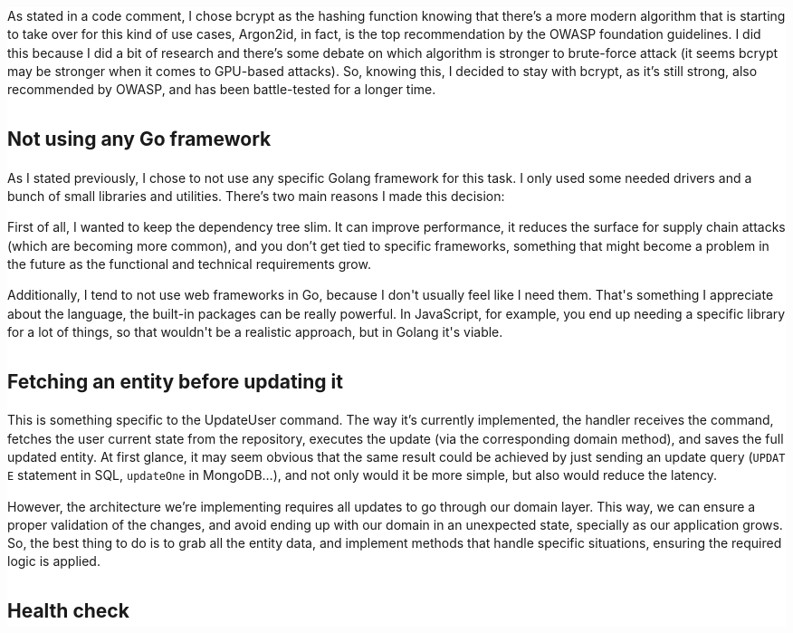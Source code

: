 As stated in a code comment, I chose bcrypt as the hashing function knowing that there’s a more modern algorithm that is
starting to take over for this kind of use cases, Argon2id, in fact, is the top recommendation by the OWASP foundation
guidelines. I did this because I did a bit of research and there’s some debate on which algorithm is stronger to
brute-force attack (it seems bcrypt may be stronger when it comes to GPU-based attacks). So, knowing this, I decided to
stay with bcrypt, as it’s still strong, also recommended by OWASP, and has been battle-tested for a longer time.

## Not using any Go framework

As I stated previously, I chose to not use any specific Golang framework for this task. I only used some needed drivers
and a bunch of small libraries and utilities. There’s two main reasons I made this decision:

First of all, I wanted to keep the dependency tree slim. It can improve performance, it reduces the surface for supply
chain attacks (which are becoming more common), and you don’t get tied to specific frameworks, something that might
become a problem in the future as the functional and technical requirements grow.

Additionally, I tend to not use web frameworks in Go, because I don't usually feel like I need them. That's something I
appreciate about the language, the built-in packages can be really powerful. In JavaScript, for example, you end up
needing a specific library for a lot of things, so that wouldn't be a realistic approach, but in Golang it's viable.

## Fetching an entity before updating it

This is something specific to the UpdateUser command. The way it’s currently implemented, the handler receives the
command, fetches the user current state from the repository, executes the update (via the corresponding domain method),
and saves the full updated entity. At first glance, it may seem obvious that the same result could be achieved by just
sending an update query (`UPDATE` statement in SQL, `updateOne` in MongoDB…), and not only would it be more simple, but
also would reduce the latency.

However, the architecture we’re implementing requires all updates to go through our domain layer. This way, we can
ensure a proper validation of the changes, and avoid ending up with our domain in an unexpected state, specially as our
application grows. So, the best thing to do is to grab all the entity data, and implement methods that handle specific
situations, ensuring the required logic is applied.

## Health check
